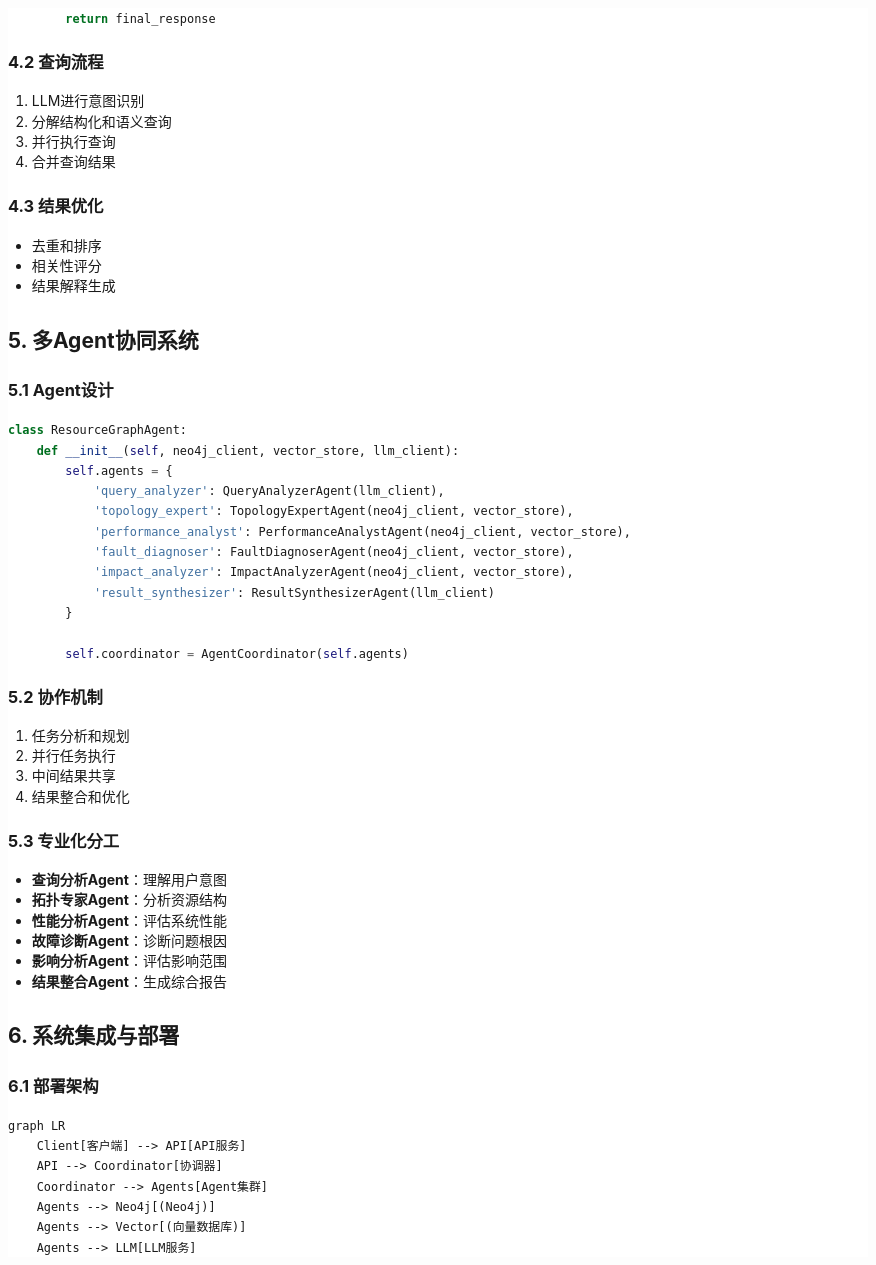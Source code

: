 ```python
        return final_response
```

### 4.2 查询流程
1. LLM进行意图识别
2. 分解结构化和语义查询
3. 并行执行查询
4. 合并查询结果

### 4.3 结果优化
- 去重和排序
- 相关性评分
- 结果解释生成

## 5. 多Agent协同系统

### 5.1 Agent设计
```python
class ResourceGraphAgent:
    def __init__(self, neo4j_client, vector_store, llm_client):
        self.agents = {
            'query_analyzer': QueryAnalyzerAgent(llm_client),
            'topology_expert': TopologyExpertAgent(neo4j_client, vector_store),
            'performance_analyst': PerformanceAnalystAgent(neo4j_client, vector_store),
            'fault_diagnoser': FaultDiagnoserAgent(neo4j_client, vector_store),
            'impact_analyzer': ImpactAnalyzerAgent(neo4j_client, vector_store),
            'result_synthesizer': ResultSynthesizerAgent(llm_client)
        }
        
        self.coordinator = AgentCoordinator(self.agents)
```

### 5.2 协作机制
1. 任务分析和规划
2. 并行任务执行
3. 中间结果共享
4. 结果整合和优化

### 5.3 专业化分工
- **查询分析Agent**：理解用户意图
- **拓扑专家Agent**：分析资源结构
- **性能分析Agent**：评估系统性能
- **故障诊断Agent**：诊断问题根因
- **影响分析Agent**：评估影响范围
- **结果整合Agent**：生成综合报告

## 6. 系统集成与部署

### 6.1 部署架构
```mermaid
graph LR
    Client[客户端] --> API[API服务]
    API --> Coordinator[协调器]
    Coordinator --> Agents[Agent集群]
    Agents --> Neo4j[(Neo4j)]
    Agents --> Vector[(向量数据库)]
    Agents --> LLM[LLM服务]
```
